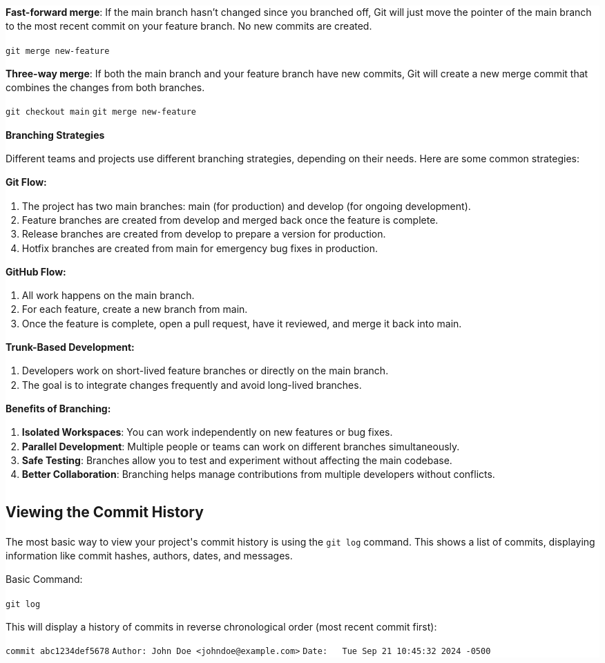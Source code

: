 **Fast-forward merge**: If the main branch hasn’t changed since you branched off, Git will just move the pointer of the main branch to the most recent commit on your feature branch. No new commits are created.

`git merge new-feature`

**Three-way merge**: If both the main branch and your feature branch have new commits, Git will create a new merge commit that combines the changes from both branches.

`git checkout main`
`git merge new-feature`

**Branching Strategies**

Different teams and projects use different branching strategies, depending on their needs. Here are some common strategies:

**Git Flow:**

1. The project has two main branches: main (for production) and develop (for ongoing development).
2. Feature branches are created from develop and merged back once the feature is complete.
3. Release branches are created from develop to prepare a version for production.
4. Hotfix branches are created from main for emergency bug fixes in production.

**GitHub Flow:**

1. All work happens on the main branch.
2. For each feature, create a new branch from main.
3. Once the feature is complete, open a pull request, have it reviewed, and merge it back into main.

**Trunk-Based Development:**

1. Developers work on short-lived feature branches or directly on the main branch.
2. The goal is to integrate changes frequently and avoid long-lived branches.

**Benefits of Branching:**

1. **Isolated Workspaces**: You can work independently on new features or bug fixes.
2. **Parallel Development**: Multiple people or teams can work on different branches simultaneously.
3. **Safe Testing**: Branches allow you to test and experiment without affecting the main codebase.
4. **Better Collaboration**: Branching helps manage contributions from multiple developers without conflicts.

## Viewing the Commit History

The most basic way to view your project's commit history is using the `git log` command. This shows a list of commits, displaying information like commit hashes, authors, dates, and messages.

Basic Command:

`git log`

This will display a history of commits in reverse chronological order (most recent commit first):

`commit abc1234def5678`
`Author: John Doe <johndoe@example.com>`
`Date:   Tue Sep 21 10:45:32 2024 -0500`
